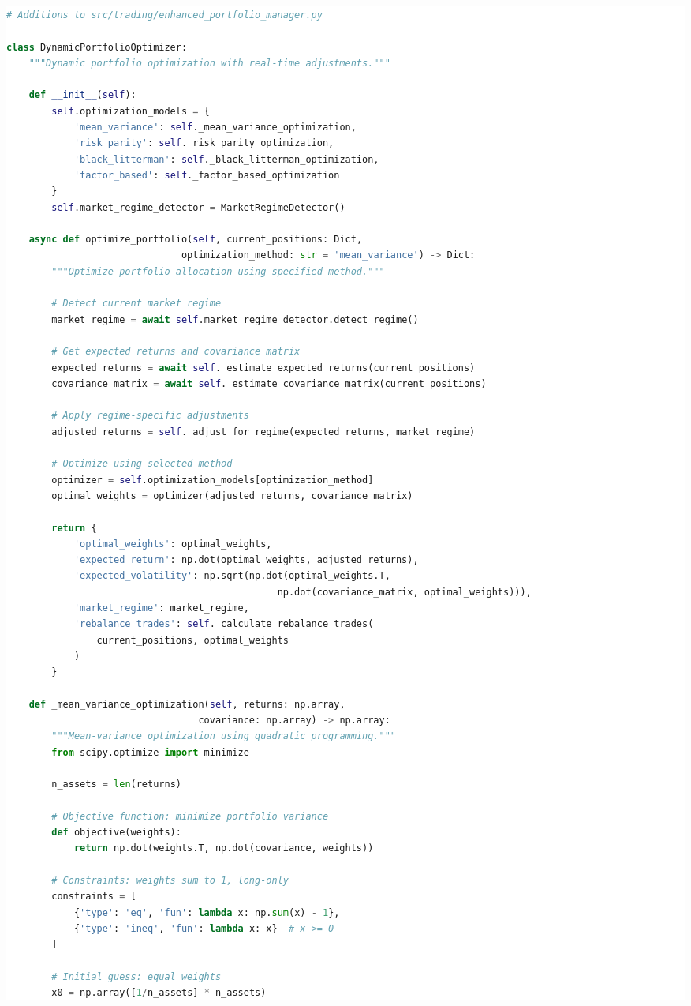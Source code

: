 ```python
# Additions to src/trading/enhanced_portfolio_manager.py

class DynamicPortfolioOptimizer:
    """Dynamic portfolio optimization with real-time adjustments."""

    def __init__(self):
        self.optimization_models = {
            'mean_variance': self._mean_variance_optimization,
            'risk_parity': self._risk_parity_optimization,
            'black_litterman': self._black_litterman_optimization,
            'factor_based': self._factor_based_optimization
        }
        self.market_regime_detector = MarketRegimeDetector()

    async def optimize_portfolio(self, current_positions: Dict,
                               optimization_method: str = 'mean_variance') -> Dict:
        """Optimize portfolio allocation using specified method."""

        # Detect current market regime
        market_regime = await self.market_regime_detector.detect_regime()

        # Get expected returns and covariance matrix
        expected_returns = await self._estimate_expected_returns(current_positions)
        covariance_matrix = await self._estimate_covariance_matrix(current_positions)

        # Apply regime-specific adjustments
        adjusted_returns = self._adjust_for_regime(expected_returns, market_regime)

        # Optimize using selected method
        optimizer = self.optimization_models[optimization_method]
        optimal_weights = optimizer(adjusted_returns, covariance_matrix)

        return {
            'optimal_weights': optimal_weights,
            'expected_return': np.dot(optimal_weights, adjusted_returns),
            'expected_volatility': np.sqrt(np.dot(optimal_weights.T,
                                                np.dot(covariance_matrix, optimal_weights))),
            'market_regime': market_regime,
            'rebalance_trades': self._calculate_rebalance_trades(
                current_positions, optimal_weights
            )
        }

    def _mean_variance_optimization(self, returns: np.array,
                                  covariance: np.array) -> np.array:
        """Mean-variance optimization using quadratic programming."""
        from scipy.optimize import minimize

        n_assets = len(returns)

        # Objective function: minimize portfolio variance
        def objective(weights):
            return np.dot(weights.T, np.dot(covariance, weights))

        # Constraints: weights sum to 1, long-only
        constraints = [
            {'type': 'eq', 'fun': lambda x: np.sum(x) - 1},
            {'type': 'ineq', 'fun': lambda x: x}  # x >= 0
        ]

        # Initial guess: equal weights
        x0 = np.array([1/n_assets] * n_assets)

```